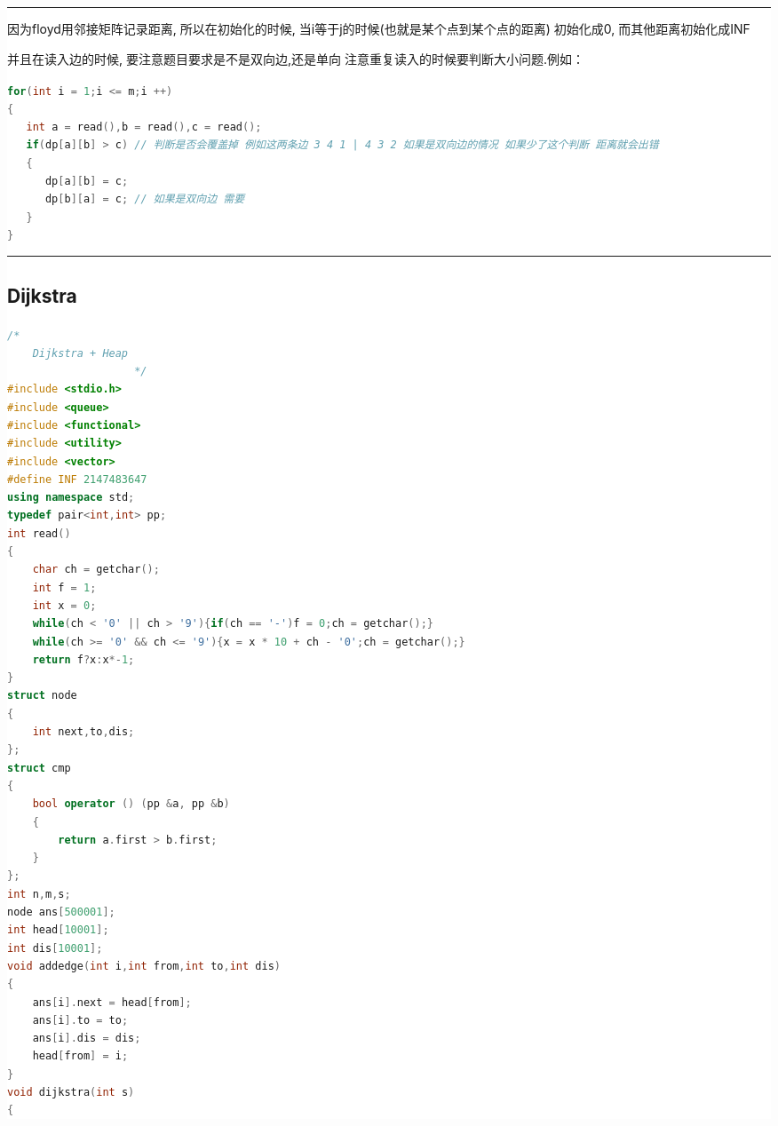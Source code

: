 ----

因为floyd用邻接矩阵记录距离, 所以在初始化的时候, 当i等于j的时候(也就是某个点到某个点的距离) 初始化成0, 而其他距离初始化成INF

并且在读入边的时候, 要注意题目要求是不是双向边,还是单向 注意重复读入的时候要判断大小问题.例如：
```c
for(int i = 1;i <= m;i ++)
{
   int a = read(),b = read(),c = read();
   if(dp[a][b] > c) // 判断是否会覆盖掉 例如这两条边 3 4 1 | 4 3 2 如果是双向边的情况 如果少了这个判断 距离就会出错
   {
      dp[a][b] = c;
      dp[b][a] = c; // 如果是双向边 需要
   }
}
```

----
## Dijkstra
```c++
/*
    Dijkstra + Heap
                    */
#include <stdio.h>
#include <queue>
#include <functional>
#include <utility>
#include <vector>
#define INF 2147483647
using namespace std;
typedef pair<int,int> pp;
int read()
{
    char ch = getchar();
    int f = 1;
    int x = 0;
    while(ch < '0' || ch > '9'){if(ch == '-')f = 0;ch = getchar();}
    while(ch >= '0' && ch <= '9'){x = x * 10 + ch - '0';ch = getchar();}
    return f?x:x*-1;
}
struct node
{
    int next,to,dis;
};
struct cmp
{
    bool operator () (pp &a, pp &b)
    {
        return a.first > b.first;
    }
};
int n,m,s;
node ans[500001];
int head[10001];
int dis[10001];
void addedge(int i,int from,int to,int dis)
{
    ans[i].next = head[from];
    ans[i].to = to;
    ans[i].dis = dis;
    head[from] = i;
}
void dijkstra(int s)
{
```